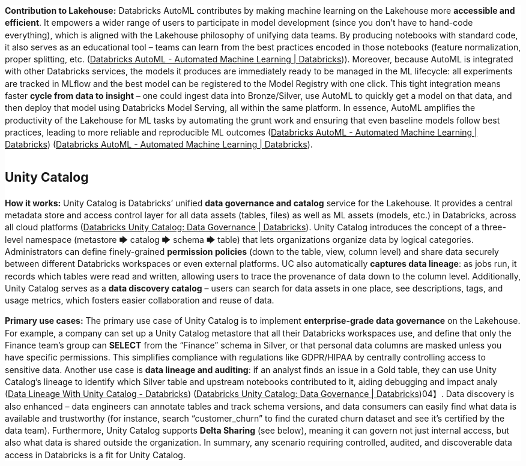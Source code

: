 **Contribution to Lakehouse:** Databricks AutoML contributes by making machine learning on the Lakehouse more **accessible and efficient**. It empowers a wider range of users to participate in model development (since you don’t have to hand-code everything), which is aligned with the Lakehouse philosophy of unifying data teams. By producing notebooks with standard code, it also serves as an educational tool – teams can learn from the best practices encoded in those notebooks (feature normalization, proper splitting, etc. ([Databricks AutoML - Automated Machine Learning | Databricks](https://www.databricks.com/product/automl#:~:text=Automate%20the%20grind%20of%20machine,learning))). Moreover, because AutoML is integrated with other Databricks services, the models it produces are immediately ready to be managed in the ML lifecycle: all experiments are tracked in MLflow and the best model can be registered to the Model Registry with one click. This tight integration means faster **cycle from data to insight** – one could ingest data into Bronze/Silver, use AutoML to quickly get a model on that data, and then deploy that model using Databricks Model Serving, all within the same platform. In essence, AutoML amplifies the productivity of the Lakehouse for ML tasks by automating the grunt work and ensuring that even baseline models follow best practices, leading to more reliable and reproducible ML outcomes ([Databricks AutoML - Automated Machine Learning | Databricks](https://www.databricks.com/product/automl#:~:text=Databricks%20AutoML%20allows%20you%20to,code%20approach)) ([Databricks AutoML - Automated Machine Learning | Databricks](https://www.databricks.com/product/automl#:~:text=Automate%20the%20grind%20of%20machine,learning)).

## Unity Catalog
**How it works:** Unity Catalog is Databricks’ unified **data governance and catalog** service for the Lakehouse. It provides a central metadata store and access control layer for all data assets (tables, files) as well as ML assets (models, etc.) in Databricks, across all cloud platforms ([Databricks Unity Catalog: Data Governance | Databricks](https://www.databricks.com/product/unity-catalog#:~:text=Databricks%20Unity%20Catalog%20is%20the,unified%20and%20open%20approach%20to)). Unity Catalog introduces the concept of a three-level namespace (metastore 🡆 catalog 🡆 schema 🡆 table) that lets organizations organize data by logical categories. Administrators can define finely-grained **permission policies** (down to the table, view, column level) and share data securely between different Databricks workspaces or even external platforms. UC also automatically **captures data lineage**: as jobs run, it records which tables were read and written, allowing users to trace the provenance of data down to the column level. Additionally, Unity Catalog serves as a **data discovery catalog** – users can search for data assets in one place, see descriptions, tags, and usage metrics, which fosters easier collaboration and reuse of data.

**Primary use cases:** The primary use case of Unity Catalog is to implement **enterprise-grade data governance** on the Lakehouse. For example, a company can set up a Unity Catalog metastore that all their Databricks workspaces use, and define that only the Finance team’s group can **SELECT** from the “Finance” schema in Silver, or that personal data columns are masked unless you have specific permissions. This simplifies compliance with regulations like GDPR/HIPAA by centrally controlling access to sensitive data. Another use case is **data lineage and auditing**: if an analyst finds an issue in a Gold table, they can use Unity Catalog’s lineage to identify which Silver table and upstream notebooks contributed to it, aiding debugging and impact analy ([Data Lineage With Unity Catalog - Databricks](https://www.databricks.com/resources/demos/tutorials/governance/data-lineage-with-unity-catalog#:~:text=Data%20Lineage%20With%20Unity%20Catalog,your%20lakehouse%20on%20any%20cloud)) ([Databricks Unity Catalog: Data Governance | Databricks](https://www.databricks.com/product/unity-catalog#:~:text=With%20Unity%20Catalog%2C%20organizations%20can,unified%20and%20open%20approach%20to))04】. Data discovery is also enhanced – data engineers can annotate tables and track schema versions, and data consumers can easily find what data is available and trustworthy (for instance, search “customer_churn” to find the curated churn dataset and see it’s certified by the data team). Furthermore, Unity Catalog supports **Delta Sharing** (see below), meaning it can govern not just internal access, but also what data is shared outside the organization. In summary, any scenario requiring controlled, audited, and discoverable data access in Databricks is a fit for Unity Catalog.
